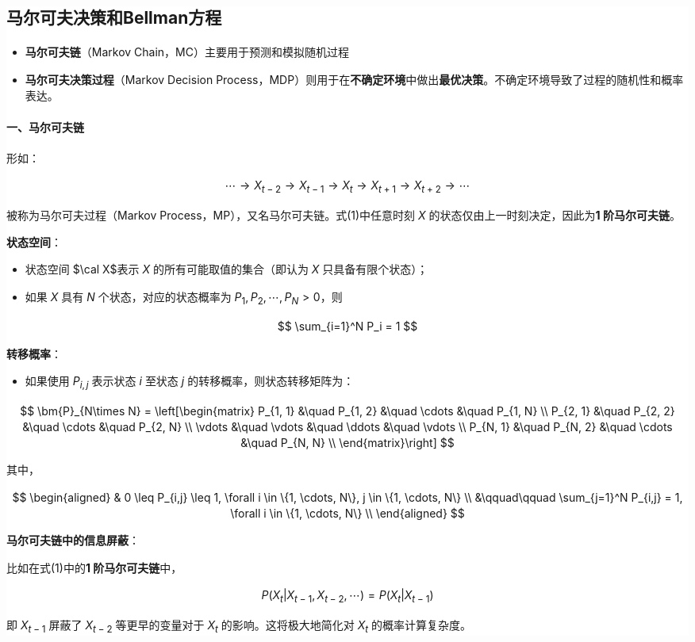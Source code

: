 ## 马尔可夫决策和Bellman方程

- **马尔可夫链**（Markov Chain，MC）主要用于预测和模拟随机过程

- **马尔可夫决策过程**（Markov Decision Process，MDP）则用于在**不确定环境**中做出**最优决策**。不确定环境导致了过程的随机性和概率表达。

#### 一、马尔可夫链

形如：

$$
\cdots \rightarrow X_{t-2} \rightarrow X_{t-1} \rightarrow X_{t} \rightarrow X_{t+1} \rightarrow X_{t+2} \rightarrow \cdots \tag{1}
$$

被称为马尔可夫过程（Markov Process，MP），又名马尔可夫链。式(1)中任意时刻 $X$ 的状态仅由上一时刻决定，因此为**1 阶马尔可夫链**。
 
**状态空间**：

- 状态空间 $\cal X$表示 $X$ 的所有可能取值的集合（即认为 $X$ 只具备有限个状态）；

- 如果 $X$ 具有 $N$ 个状态，对应的状态概率为 $P_1, P_2, \cdots, P_N > 0$，则

$$
\sum_{i=1}^N P_i = 1
$$

**转移概率**：

- 如果使用 $P_{i, j}$ 表示状态 $i$ 至状态 $j$ 的转移概率，则状态转移矩阵为：

$$
\bm{P}_{N\times N} = \left[\begin{matrix}
    P_{1, 1} &\quad P_{1, 2} &\quad \cdots &\quad P_{1, N} \\
    P_{2, 1} &\quad P_{2, 2} &\quad \cdots &\quad P_{2, N} \\
    \vdots   &\quad \vdots   &\quad \ddots &\quad \vdots \\
    P_{N, 1} &\quad P_{N, 2} &\quad \cdots &\quad P_{N, N} \\
\end{matrix}\right]
$$

其中，

$$
\begin{aligned}
    & 0 \leq P_{i,j} \leq 1, \forall i \in \{1, \cdots, N\}, j \in \{1, \cdots, N\} \\
    &\qquad\qquad \sum_{j=1}^N P_{i,j} = 1, \forall i \in \{1, \cdots, N\} \\
\end{aligned}
$$

**马尔可夫链中的信息屏蔽**：

比如在式(1)中的**1 阶马尔可夫链**中，

$$
P(X_t|X_{t-1}, X_{t-2}, \cdots) = P(X_t|X_{t-1}) \tag{2}
$$

即 $X_{t-1}$ 屏蔽了 $X_{t-2}$ 等更早的变量对于 $X_t$ 的影响。这将极大地简化对 $X_t$ 的概率计算复杂度。

